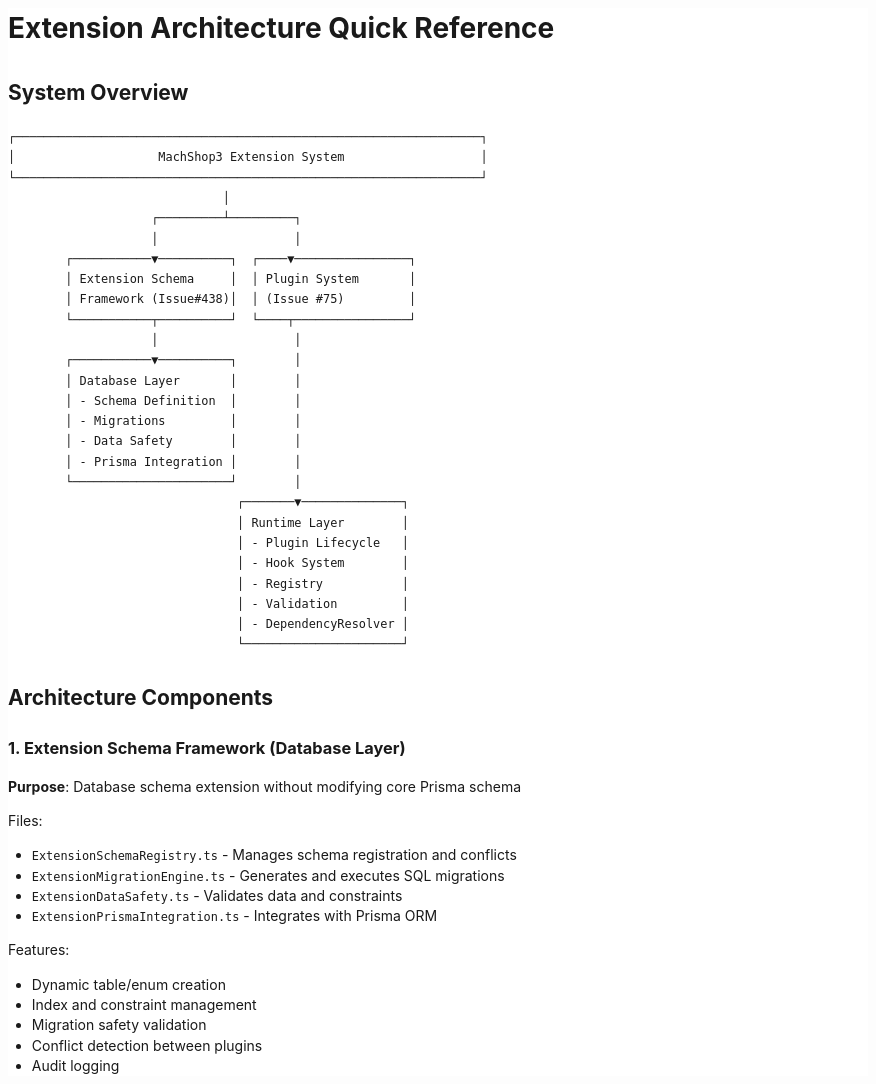 # Extension Architecture Quick Reference

## System Overview

```
┌─────────────────────────────────────────────────────────────────┐
│                    MachShop3 Extension System                   │
└─────────────────────────────────────────────────────────────────┘
                              │
                    ┌─────────┴─────────┐
                    │                   │
        ┌───────────▼──────────┐  ┌────▼────────────────┐
        │ Extension Schema     │  │ Plugin System       │
        │ Framework (Issue#438)│  │ (Issue #75)         │
        └───────────┬──────────┘  └────┬────────────────┘
                    │                   │
        ┌───────────▼──────────┐        │
        │ Database Layer       │        │
        │ - Schema Definition  │        │
        │ - Migrations         │        │
        │ - Data Safety        │        │
        │ - Prisma Integration │        │
        └──────────────────────┘        │
                                ┌───────▼──────────────┐
                                │ Runtime Layer        │
                                │ - Plugin Lifecycle   │
                                │ - Hook System        │
                                │ - Registry           │
                                │ - Validation         │
                                │ - DependencyResolver │
                                └──────────────────────┘
```

## Architecture Components

### 1. Extension Schema Framework (Database Layer)
**Purpose**: Database schema extension without modifying core Prisma schema

Files:
- `ExtensionSchemaRegistry.ts` - Manages schema registration and conflicts
- `ExtensionMigrationEngine.ts` - Generates and executes SQL migrations
- `ExtensionDataSafety.ts` - Validates data and constraints
- `ExtensionPrismaIntegration.ts` - Integrates with Prisma ORM

Features:
- Dynamic table/enum creation
- Index and constraint management
- Migration safety validation
- Conflict detection between plugins
- Audit logging

